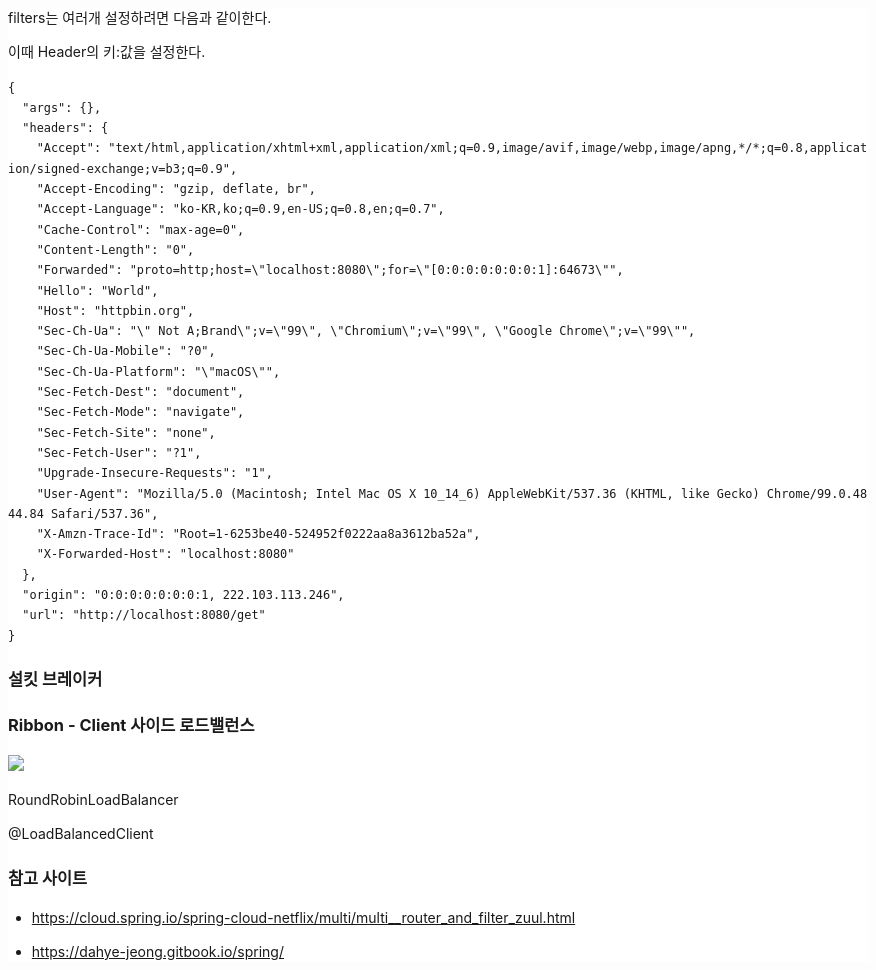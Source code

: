 filters는 여러개 설정하려면 다음과 같이한다.



이때 Header의 키:값을 설정한다.

```
{
  "args": {}, 
  "headers": {
    "Accept": "text/html,application/xhtml+xml,application/xml;q=0.9,image/avif,image/webp,image/apng,*/*;q=0.8,application/signed-exchange;v=b3;q=0.9", 
    "Accept-Encoding": "gzip, deflate, br", 
    "Accept-Language": "ko-KR,ko;q=0.9,en-US;q=0.8,en;q=0.7", 
    "Cache-Control": "max-age=0", 
    "Content-Length": "0", 
    "Forwarded": "proto=http;host=\"localhost:8080\";for=\"[0:0:0:0:0:0:0:1]:64673\"", 
    "Hello": "World", 
    "Host": "httpbin.org", 
    "Sec-Ch-Ua": "\" Not A;Brand\";v=\"99\", \"Chromium\";v=\"99\", \"Google Chrome\";v=\"99\"", 
    "Sec-Ch-Ua-Mobile": "?0", 
    "Sec-Ch-Ua-Platform": "\"macOS\"", 
    "Sec-Fetch-Dest": "document", 
    "Sec-Fetch-Mode": "navigate", 
    "Sec-Fetch-Site": "none", 
    "Sec-Fetch-User": "?1", 
    "Upgrade-Insecure-Requests": "1", 
    "User-Agent": "Mozilla/5.0 (Macintosh; Intel Mac OS X 10_14_6) AppleWebKit/537.36 (KHTML, like Gecko) Chrome/99.0.4844.84 Safari/537.36", 
    "X-Amzn-Trace-Id": "Root=1-6253be40-524952f0222aa8a3612ba52a", 
    "X-Forwarded-Host": "localhost:8080"
  }, 
  "origin": "0:0:0:0:0:0:0:1, 222.103.113.246", 
  "url": "http://localhost:8080/get"
}
```



### 설킷 브레이커





### Ribbon - Client 사이드 로드밸런스

![](https://www.codeusingjava.com/ribbondig-min.JPG)

RoundRobinLoadBalancer

@LoadBalancedClient





### 참고 사이트

- https://cloud.spring.io/spring-cloud-netflix/multi/multi__router_and_filter_zuul.html

- https://dahye-jeong.gitbook.io/spring/
